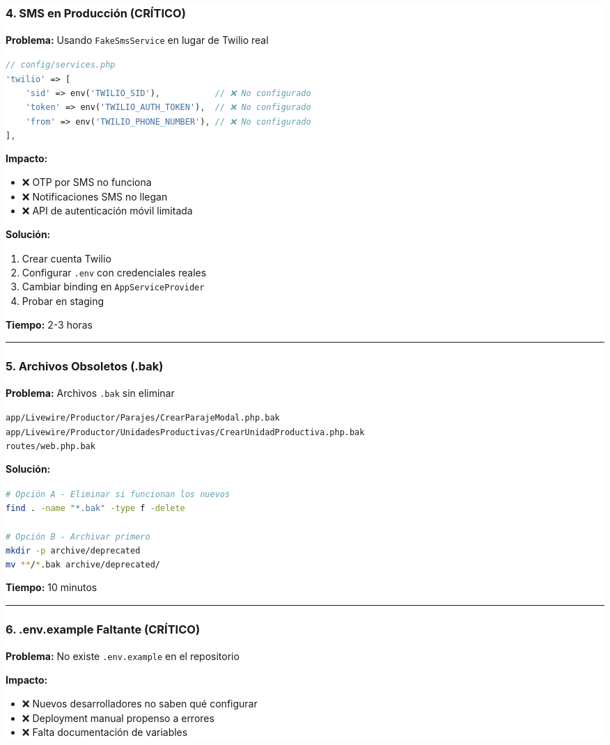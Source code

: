 ### 4. SMS en Producción (CRÍTICO)

**Problema:** Usando `FakeSmsService` en lugar de Twilio real

```php
// config/services.php
'twilio' => [
    'sid' => env('TWILIO_SID'),           // ❌ No configurado
    'token' => env('TWILIO_AUTH_TOKEN'),  // ❌ No configurado
    'from' => env('TWILIO_PHONE_NUMBER'), // ❌ No configurado
],
```

**Impacto:**
- ❌ OTP por SMS no funciona
- ❌ Notificaciones SMS no llegan
- ❌ API de autenticación móvil limitada

**Solución:**
1. Crear cuenta Twilio
2. Configurar `.env` con credenciales reales
3. Cambiar binding en `AppServiceProvider`
4. Probar en staging

**Tiempo:** 2-3 horas

---

### 5. Archivos Obsoletos (.bak)

**Problema:** Archivos `.bak` sin eliminar

```
app/Livewire/Productor/Parajes/CrearParajeModal.php.bak
app/Livewire/Productor/UnidadesProductivas/CrearUnidadProductiva.php.bak
routes/web.php.bak
```

**Solución:**
```bash
# Opción A - Eliminar si funcionan los nuevos
find . -name "*.bak" -type f -delete

# Opción B - Archivar primero
mkdir -p archive/deprecated
mv **/*.bak archive/deprecated/
```

**Tiempo:** 10 minutos

---

### 6. .env.example Faltante (CRÍTICO)

**Problema:** No existe `.env.example` en el repositorio

**Impacto:**
- ❌ Nuevos desarrolladores no saben qué configurar
- ❌ Deployment manual propenso a errores
- ❌ Falta documentación de variables

